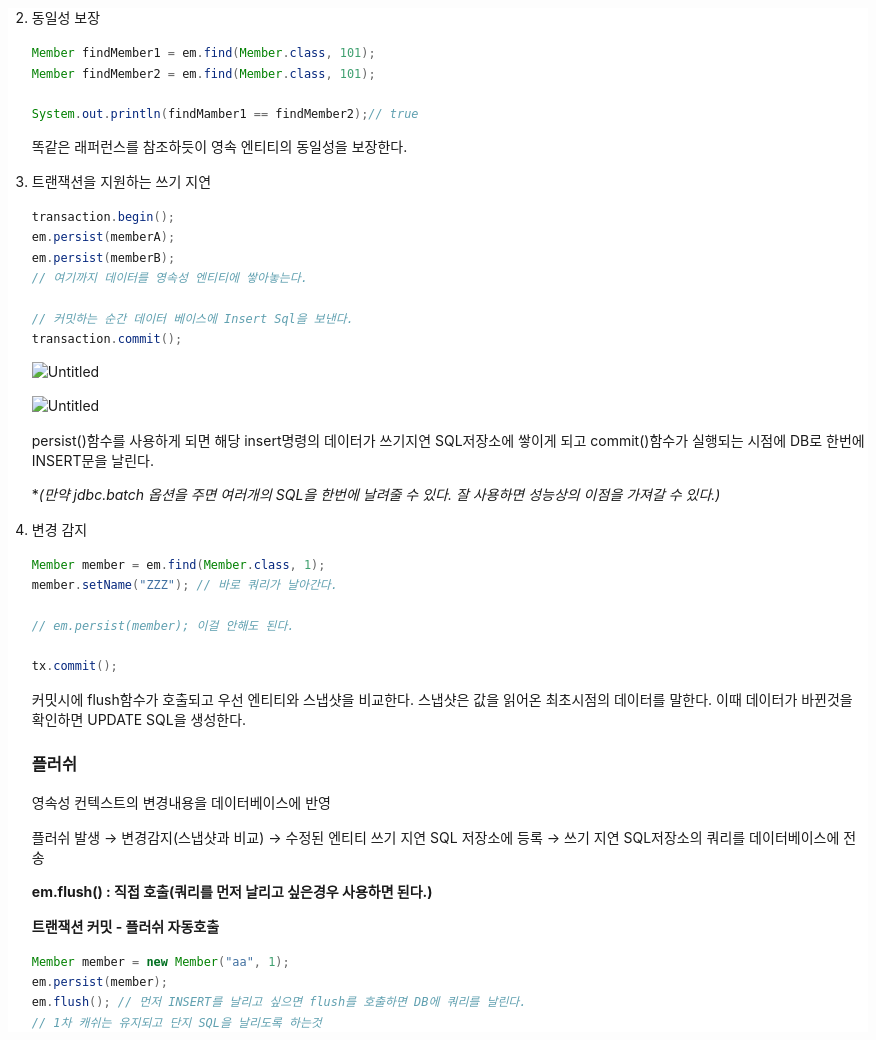 2. 동일성 보장
    
    ```java
    Member findMember1 = em.find(Member.class, 101);
    Member findMember2 = em.find(Member.class, 101);
    
    System.out.println(findMamber1 == findMember2);// true
    ```
    
    똑같은 래퍼런스를 참조하듯이 영속 엔티티의 동일성을 보장한다. 
    
3. 트랜잭션을 지원하는 쓰기 지연
    
    ```java
    transaction.begin();
    em.persist(memberA);
    em.persist(memberB);
    // 여기까지 데이터를 영속성 엔티티에 쌓아놓는다.
    
    // 커밋하는 순간 데이터 베이스에 Insert Sql을 보낸다.
    transaction.commit();
    ```
    
    ![Untitled](1%E1%84%8C%E1%85%AE%E1%84%8E%E1%85%A1%20%E1%84%80%E1%85%A1%E1%86%BC%E1%84%8C%20a8cbd/Untitled%206.png)
    
    ![Untitled](1%E1%84%8C%E1%85%AE%E1%84%8E%E1%85%A1%20%E1%84%80%E1%85%A1%E1%86%BC%E1%84%8C%20a8cbd/Untitled%207.png)
    
    persist()함수를 사용하게 되면 해당 insert명령의 데이터가 쓰기지연 SQL저장소에 쌓이게 되고 commit()함수가 실행되는 시점에 DB로 한번에 INSERT문을 날린다.
    
    **(*만약 jdbc.batch 옵션을 주면 여러개의 SQL을 한번에 날려줄 수 있다. 잘 사용하면 성능상의 이점을 가져갈 수 있다.)**
    
4. 변경 감지
    
    ```java
    Member member = em.find(Member.class, 1);
    member.setName("ZZZ"); // 바로 쿼리가 날아간다.
    
    // em.persist(member); 이걸 안해도 된다.
    
    tx.commit();
    ```
    
    커밋시에 flush함수가 호출되고 우선 엔티티와 스냅샷을 비교한다. 스냅샷은 값을 읽어온 최초시점의 데이터를 말한다. 이때 데이터가 바뀐것을 확인하면 UPDATE SQL을 생성한다.
    
    ### 플러쉬
    
    영속성 컨텍스트의 변경내용을 데이터베이스에 반영
    
    플러쉬 발생 → 변경감지(스냅샷과 비교) → 수정된 엔티티 쓰기 지연 SQL 저장소에 등록 → 쓰기 지연 SQL저장소의 쿼리를 데이터베이스에 전송
    
    **em.flush() : 직접 호출(쿼리를 먼저 날리고 싶은경우 사용하면 된다.)**
    
    **트랜잭션 커밋 - 플러쉬 자동호출**
    
    ```java
    Member member = new Member("aa", 1);
    em.persist(member); 
    em.flush(); // 먼저 INSERT를 날리고 싶으면 flush를 호출하면 DB에 쿼리를 날린다.
    // 1차 캐쉬는 유지되고 단지 SQL을 날리도록 하는것
    